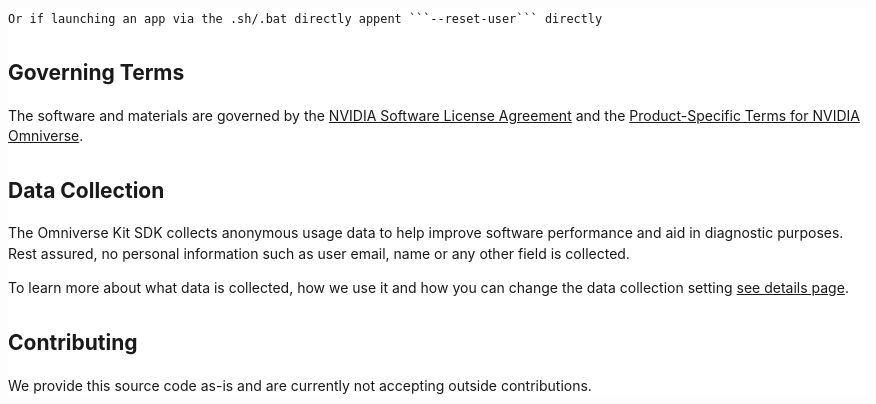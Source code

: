     Or if launching an app via the .sh/.bat directly appent ```--reset-user``` directly

## Governing Terms
The software and materials are governed by the [NVIDIA Software License Agreement](https://www.nvidia.com/en-us/agreements/enterprise-software/nvidia-software-license-agreement/) and the [Product-Specific Terms for NVIDIA Omniverse](https://www.nvidia.com/en-us/agreements/enterprise-software/product-specific-terms-for-omniverse/).

## Data Collection
The Omniverse Kit SDK collects anonymous usage data to help improve software performance and aid in diagnostic purposes. Rest assured, no personal information such as user email, name or any other field is collected.

To learn more about what data is collected, how we use it and how you can change the data collection setting [see details page](readme-assets/additional-docs/data_collection_and_use.md).

## Contributing

We provide this source code as-is and are currently not accepting outside contributions.
